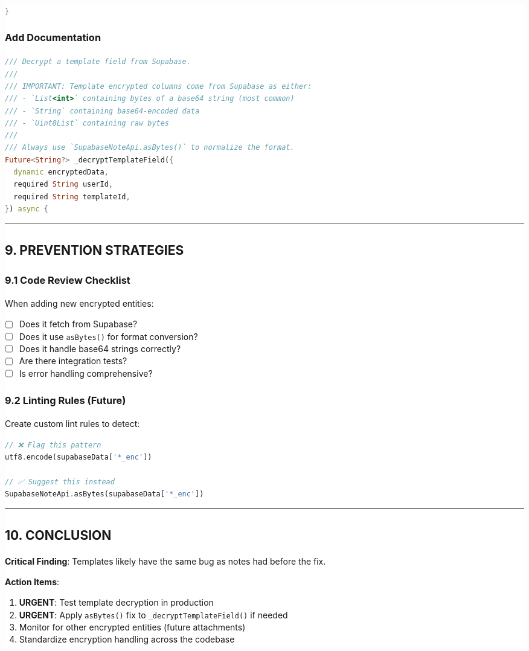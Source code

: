 ```dart
}
```

### Add Documentation
```dart
/// Decrypt a template field from Supabase.
///
/// IMPORTANT: Template encrypted columns come from Supabase as either:
/// - `List<int>` containing bytes of a base64 string (most common)
/// - `String` containing base64-encoded data
/// - `Uint8List` containing raw bytes
///
/// Always use `SupabaseNoteApi.asBytes()` to normalize the format.
Future<String?> _decryptTemplateField({
  dynamic encryptedData,
  required String userId,
  required String templateId,
}) async {
```

---

## 9. PREVENTION STRATEGIES

### 9.1 Code Review Checklist
When adding new encrypted entities:
- [ ] Does it fetch from Supabase?
- [ ] Does it use `asBytes()` for format conversion?
- [ ] Does it handle base64 strings correctly?
- [ ] Are there integration tests?
- [ ] Is error handling comprehensive?

### 9.2 Linting Rules (Future)
Create custom lint rules to detect:
```dart
// ❌ Flag this pattern
utf8.encode(supabaseData['*_enc'])

// ✅ Suggest this instead
SupabaseNoteApi.asBytes(supabaseData['*_enc'])
```

---

## 10. CONCLUSION

**Critical Finding**: Templates likely have the same bug as notes had before the fix.

**Action Items**:
1. **URGENT**: Test template decryption in production
2. **URGENT**: Apply `asBytes()` fix to `_decryptTemplateField()` if needed
3. Monitor for other encrypted entities (future attachments)
4. Standardize encryption handling across the codebase
